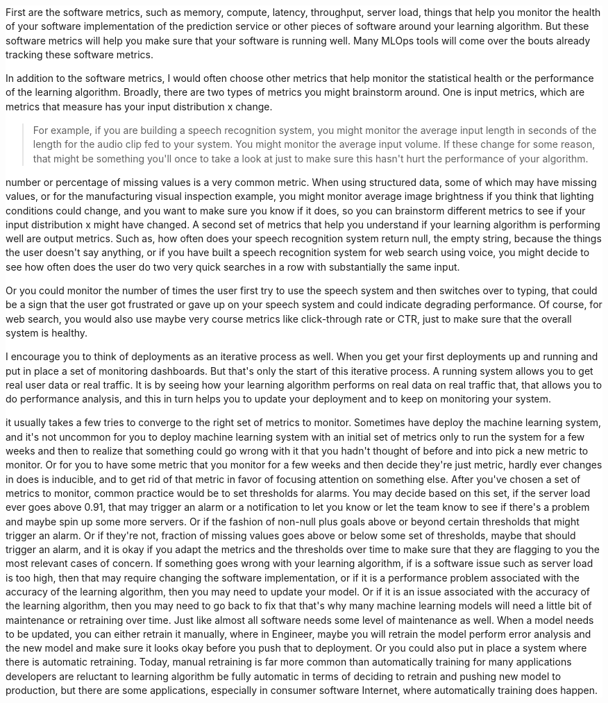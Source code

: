 First are the software metrics, such as memory, compute, latency, throughput, server load, things that help you monitor the health of your software implementation of the prediction service or other pieces of software around your learning algorithm. But these software metrics will help you make sure that your software is running well. Many MLOps tools will come over the bouts already tracking these software metrics.

In addition to the software metrics, I would often choose other metrics that help monitor the statistical health or the performance of the learning algorithm. Broadly, there are two types of metrics you might brainstorm around. One is input metrics, which are metrics that measure has your input distribution x change.

> For example, if you are building a speech recognition system, you might monitor the average input length in seconds of the length for the audio clip fed to your system. You might monitor the average input volume. If these change for some reason, that might be something you'll once to take a look at just to make sure this hasn't hurt the performance of your algorithm.

number or percentage of missing values is a very common metric. When using structured data, some of which may have missing values, or for the manufacturing visual inspection example, you might monitor average image brightness if you think that lighting conditions could change, and you want to make sure you know if it does, so you can brainstorm different metrics to see if your input distribution x might have changed. A second set of metrics that help you understand if your learning algorithm is performing well are output metrics. Such as, how often does your speech recognition system return null, the empty string, because the things the user doesn't say anything, or if you have built a speech recognition system for web search using voice, you might decide to see how often does the user do two very quick searches in a row with substantially the same input.

Or you could monitor the number of times the user first try to use the speech system and then switches over to typing, that could be a sign that the user got frustrated or gave up on your speech system and could indicate degrading performance. Of course, for web search, you would also use maybe very course metrics like click-through rate or CTR, just to make sure that the overall system is healthy.

I encourage you to think of deployments as an iterative process as well. When you get your first deployments up and running and put in place a set of monitoring dashboards. But that's only the start of this iterative process. A running system allows you to get real user data or real traffic. It is by seeing how your learning algorithm performs on real data on real traffic that, that allows you to do performance analysis, and this in turn helps you to update your deployment and to keep on monitoring your system.

it usually takes a few tries to converge to the right set of metrics to monitor. Sometimes have deploy the machine learning system, and it's not uncommon for you to deploy machine learning system with an initial set of metrics only to run the system for a few weeks and then to realize that something could go wrong with it that you hadn't thought of before and into pick a new metric to monitor. Or for you to have some metric that you monitor for a few weeks and then decide they're just metric, hardly ever changes in does is inducible, and to get rid of that metric in favor of focusing attention on something else. After you've chosen a set of metrics to monitor, common practice would be to set thresholds for alarms. You may decide based on this set, if the server load ever goes above 0.91, that may trigger an alarm or a notification to let you know or let the team know to see if there's a problem and maybe spin up some more servers. Or if the fashion of non-null plus goals above or beyond certain thresholds that might trigger an alarm. Or if they're not, fraction of missing values goes above or below some set of thresholds, maybe that should trigger an alarm, and it is okay if you adapt the metrics and the thresholds over time to make sure that they are flagging to you the most relevant cases of concern. If something goes wrong with your learning algorithm, if is a software issue such as server load is too high, then that may require changing the software implementation, or if it is a performance problem associated with the accuracy of the learning algorithm, then you may need to update your model. Or if it is an issue associated with the accuracy of the learning algorithm, then you may need to go back to fix that that's why many machine learning models will need a little bit of maintenance or retraining over time. Just like almost all software needs some level of maintenance as well. When a model needs to be updated, you can either retrain it manually, where in Engineer, maybe you will retrain the model perform error analysis and the new model and make sure it looks okay before you push that to deployment. Or you could also put in place a system where there is automatic retraining. Today, manual retraining is far more common than automatically training for many applications developers are reluctant to learning algorithm be fully automatic in terms of deciding to retrain and pushing new model to production, but there are some applications, especially in consumer software Internet, where automatically training does happen.
